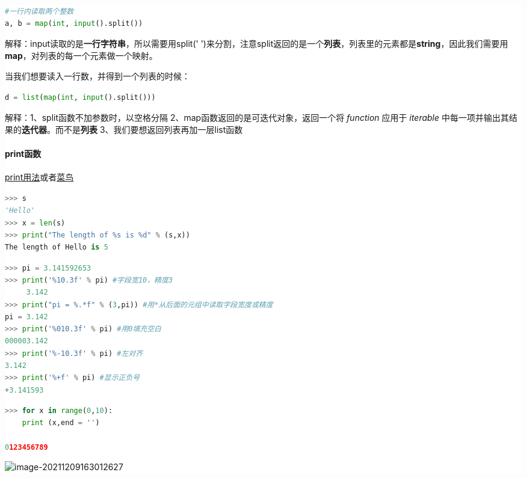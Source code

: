 ```python
#一行内读取两个整数
a, b = map(int, input().split())
```

解释：input读取的是**一行字符串**，所以需要用split(' ')来分割，注意split返回的是一个**列表**，列表里的元素都是**string**，因此我们需要用**map**，对列表的每一个元素做一个映射。



当我们想要读入一行数，并得到一个列表的时候：

```python
d = list(map(int, input().split()))
```

解释：1、split函数不加参数时，以空格分隔      2、map函数返回的是可迭代对象，返回一个将 *function* 应用于 *iterable* 中每一项并输出其结果的**迭代器**。而不是**列表** 3、我们要想返回列表再加一层list函数









#### print函数

[print用法](https://blog.csdn.net/jcjc918/article/details/9354815)或者[菜鸟](https://www.runoob.com/w3cnote/python3-print-func-b.html)

```python
>>> s
'Hello'
>>> x = len(s)
>>> print("The length of %s is %d" % (s,x))
The length of Hello is 5
```

```python
>>> pi = 3.141592653
>>> print('%10.3f' % pi) #字段宽10，精度3
     3.142
>>> print("pi = %.*f" % (3,pi)) #用*从后面的元组中读取字段宽度或精度
pi = 3.142
>>> print('%010.3f' % pi) #用0填充空白
000003.142
>>> print('%-10.3f' % pi) #左对齐
3.142     
>>> print('%+f' % pi) #显示正负号
+3.141593
```

```python
>>> for x in range(0,10):
	print (x,end = '')
 
0123456789
```

![image-20211209163012627](C:\Users\95266\AppData\Roaming\Typora\typora-user-images\image-20211209163012627.png)

